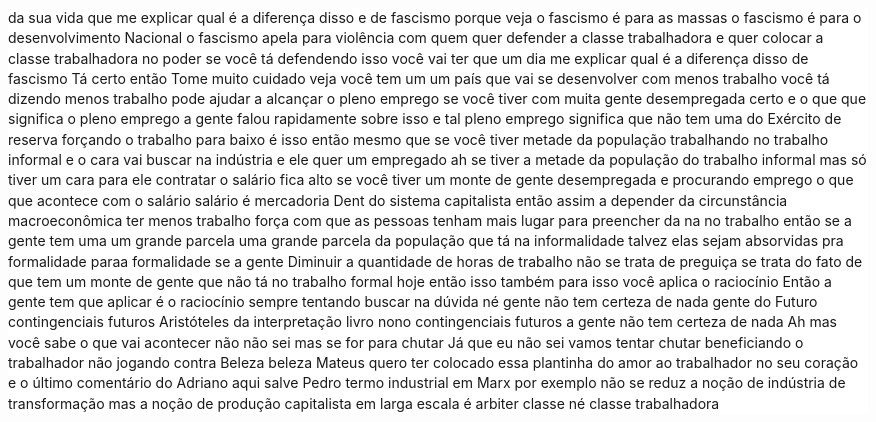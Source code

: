 da sua vida que me explicar qual é a
diferença disso e de fascismo porque
veja o fascismo é para as massas o
fascismo é para o desenvolvimento
Nacional o fascismo apela para violência
com quem quer defender a classe
trabalhadora e quer colocar a classe
trabalhadora no poder se você tá
defendendo isso você vai ter que um dia
me explicar qual é a diferença disso de
fascismo Tá certo então Tome muito
cuidado veja você tem um um país que vai
se desenvolver com menos trabalho você
tá dizendo menos trabalho pode ajudar a
alcançar o pleno emprego se você tiver
com muita gente desempregada certo e o
que que significa o pleno emprego a
gente falou rapidamente sobre isso e tal
pleno emprego significa que não tem uma
 do Exército de reserva forçando o
trabalho para baixo é isso então mesmo
que se você tiver metade da população
trabalhando no trabalho informal e o
cara vai buscar na indústria e ele quer
um empregado ah se tiver a metade da
população do trabalho informal mas só
tiver um cara para ele contratar o
salário fica alto se você tiver um monte
de gente desempregada e procurando
emprego o que que acontece com o salário
salário é mercadoria Dent do sistema
capitalista então assim a depender da
circunstância macroeconômica ter menos
trabalho força com que as pessoas tenham
mais lugar para preencher da na no
trabalho então se a gente tem uma um
grande parcela uma grande parcela da
população que tá na informalidade talvez
elas sejam absorvidas pra formalidade
paraa formalidade se a gente Diminuir a
quantidade de horas de trabalho não se
trata de preguiça se trata do fato de
que tem um monte de gente que não tá no
trabalho formal hoje então isso também
para isso você aplica o raciocínio Então
a gente tem que aplicar é o raciocínio
sempre tentando buscar na dúvida né
gente não tem certeza de nada gente do
Futuro contingenciais futuros
Aristóteles da interpretação livro nono
contingenciais futuros a gente não tem
certeza de nada Ah mas você sabe o que
vai acontecer não não sei mas se for
para chutar Já que eu não sei vamos
tentar chutar beneficiando o trabalhador
não jogando contra Beleza beleza Mateus
quero ter colocado essa plantinha do
amor ao trabalhador no seu coração e o
último comentário do Adriano aqui salve
Pedro termo industrial em Marx por
exemplo não se reduz a noção de
indústria de transformação mas a noção
de produção capitalista em larga escala
é arbiter classe né classe trabalhadora